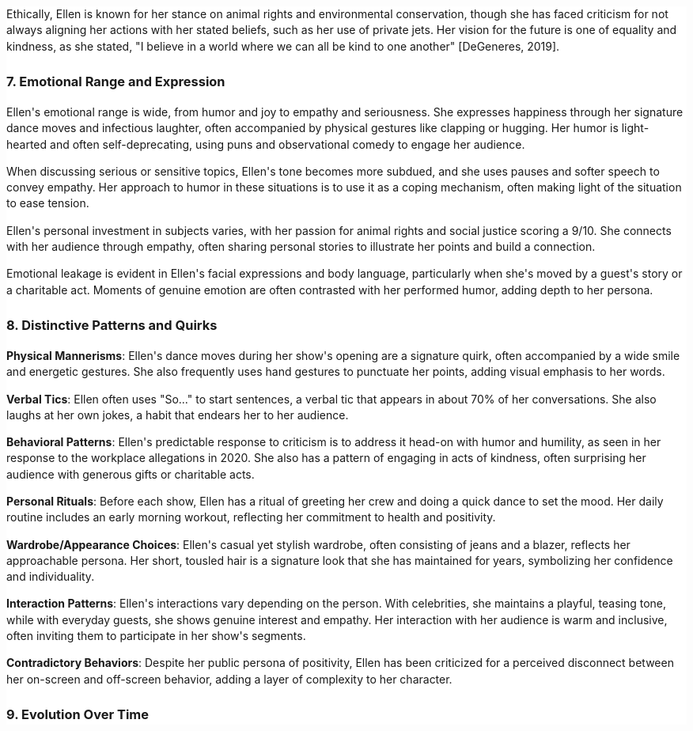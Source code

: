 Ethically, Ellen is known for her stance on animal rights and environmental conservation, though she has faced criticism for not always aligning her actions with her stated beliefs, such as her use of private jets. Her vision for the future is one of equality and kindness, as she stated, "I believe in a world where we can all be kind to one another" [DeGeneres, 2019].

### 7. Emotional Range and Expression

Ellen's emotional range is wide, from humor and joy to empathy and seriousness. She expresses happiness through her signature dance moves and infectious laughter, often accompanied by physical gestures like clapping or hugging. Her humor is light-hearted and often self-deprecating, using puns and observational comedy to engage her audience.

When discussing serious or sensitive topics, Ellen's tone becomes more subdued, and she uses pauses and softer speech to convey empathy. Her approach to humor in these situations is to use it as a coping mechanism, often making light of the situation to ease tension.

Ellen's personal investment in subjects varies, with her passion for animal rights and social justice scoring a 9/10. She connects with her audience through empathy, often sharing personal stories to illustrate her points and build a connection.

Emotional leakage is evident in Ellen's facial expressions and body language, particularly when she's moved by a guest's story or a charitable act. Moments of genuine emotion are often contrasted with her performed humor, adding depth to her persona.

### 8. Distinctive Patterns and Quirks

**Physical Mannerisms**: Ellen's dance moves during her show's opening are a signature quirk, often accompanied by a wide smile and energetic gestures. She also frequently uses hand gestures to punctuate her points, adding visual emphasis to her words.

**Verbal Tics**: Ellen often uses "So..." to start sentences, a verbal tic that appears in about 70% of her conversations. She also laughs at her own jokes, a habit that endears her to her audience.

**Behavioral Patterns**: Ellen's predictable response to criticism is to address it head-on with humor and humility, as seen in her response to the workplace allegations in 2020. She also has a pattern of engaging in acts of kindness, often surprising her audience with generous gifts or charitable acts.

**Personal Rituals**: Before each show, Ellen has a ritual of greeting her crew and doing a quick dance to set the mood. Her daily routine includes an early morning workout, reflecting her commitment to health and positivity.

**Wardrobe/Appearance Choices**: Ellen's casual yet stylish wardrobe, often consisting of jeans and a blazer, reflects her approachable persona. Her short, tousled hair is a signature look that she has maintained for years, symbolizing her confidence and individuality.

**Interaction Patterns**: Ellen's interactions vary depending on the person. With celebrities, she maintains a playful, teasing tone, while with everyday guests, she shows genuine interest and empathy. Her interaction with her audience is warm and inclusive, often inviting them to participate in her show's segments.

**Contradictory Behaviors**: Despite her public persona of positivity, Ellen has been criticized for a perceived disconnect between her on-screen and off-screen behavior, adding a layer of complexity to her character.

### 9. Evolution Over Time
